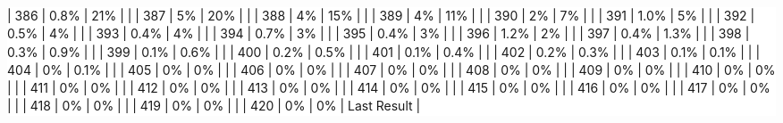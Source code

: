 | 386 | 0.8% | 21% |  |
| 387 | 5% | 20% |  |
| 388 | 4% | 15% |  |
| 389 | 4% | 11% |  |
| 390 | 2% | 7% |  |
| 391 | 1.0% | 5% |  |
| 392 | 0.5% | 4% |  |
| 393 | 0.4% | 4% |  |
| 394 | 0.7% | 3% |  |
| 395 | 0.4% | 3% |  |
| 396 | 1.2% | 2% |  |
| 397 | 0.4% | 1.3% |  |
| 398 | 0.3% | 0.9% |  |
| 399 | 0.1% | 0.6% |  |
| 400 | 0.2% | 0.5% |  |
| 401 | 0.1% | 0.4% |  |
| 402 | 0.2% | 0.3% |  |
| 403 | 0.1% | 0.1% |  |
| 404 | 0% | 0.1% |  |
| 405 | 0% | 0% |  |
| 406 | 0% | 0% |  |
| 407 | 0% | 0% |  |
| 408 | 0% | 0% |  |
| 409 | 0% | 0% |  |
| 410 | 0% | 0% |  |
| 411 | 0% | 0% |  |
| 412 | 0% | 0% |  |
| 413 | 0% | 0% |  |
| 414 | 0% | 0% |  |
| 415 | 0% | 0% |  |
| 416 | 0% | 0% |  |
| 417 | 0% | 0% |  |
| 418 | 0% | 0% |  |
| 419 | 0% | 0% |  |
| 420 | 0% | 0% | Last Result |
